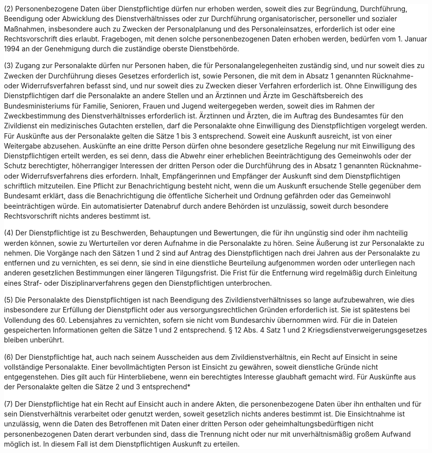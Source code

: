 (2) Personenbezogene Daten über Dienstpflichtige dürfen nur erhoben werden, soweit dies zur Begründung, Durchführung, Beendigung oder Abwicklung des Dienstverhältnisses oder zur Durchführung organisatorischer, personeller und sozialer Maßnahmen, insbesondere auch zu Zwecken der Personalplanung und des Personaleinsatzes, erforderlich ist oder eine Rechtsvorschrift dies erlaubt. Fragebogen, mit denen solche personenbezogenen Daten erhoben werden, bedürfen vom 1. Januar 1994 an der Genehmigung durch die zuständige oberste Dienstbehörde.

(3) Zugang zur Personalakte dürfen nur Personen haben, die für Personalangelegenheiten zuständig sind, und nur soweit dies zu Zwecken der Durchführung dieses Gesetzes erforderlich ist, sowie Personen, die mit dem in Absatz 1 genannten Rücknahme- oder Widerrufsverfahren befasst sind, und nur soweit dies zu Zwecken dieser Verfahren erforderlich ist. Ohne Einwilligung des Dienstpflichtigen darf die Personalakte an andere Stellen und an Ärztinnen und Ärzte im Geschäftsbereich des Bundesministeriums für Familie, Senioren, Frauen und Jugend weitergegeben werden, soweit dies im Rahmen der Zweckbestimmung des Dienstverhältnisses erforderlich ist. Ärztinnen und Ärzten, die im Auftrag des Bundesamtes für den Zivildienst ein medizinisches Gutachten erstellen, darf die Personalakte ohne Einwilligung des Dienstpflichtigen vorgelegt werden. Für Auskünfte aus der Personalakte gelten die Sätze 1 bis 3 entsprechend. Soweit eine Auskunft ausreicht, ist von einer Weitergabe abzusehen. Auskünfte an eine dritte Person dürfen ohne besondere gesetzliche Regelung nur mit Einwilligung des Dienstpflichtigen erteilt werden, es sei denn, dass die Abwehr einer erheblichen Beeinträchtigung des Gemeinwohls oder der Schutz berechtigter, höherrangiger Interessen der dritten Person oder die Durchführung des in Absatz 1 genannten Rücknahme- oder Widerrufsverfahrens dies erfordern. Inhalt, Empfängerinnen und Empfänger der Auskunft sind dem Dienstpflichtigen schriftlich mitzuteilen. Eine Pflicht zur Benachrichtigung besteht nicht, wenn die um Auskunft ersuchende Stelle gegenüber dem Bundesamt erklärt, dass die Benachrichtigung die öffentliche Sicherheit und Ordnung gefährden oder das Gemeinwohl beeinträchtigen würde. Ein automatisierter Datenabruf durch andere Behörden ist unzulässig, soweit durch besondere Rechtsvorschrift nichts anderes bestimmt ist.

(4) Der Dienstpflichtige ist zu Beschwerden, Behauptungen und Bewertungen, die für ihn ungünstig sind oder ihm nachteilig werden können, sowie zu Werturteilen vor deren Aufnahme in die Personalakte zu hören. Seine Äußerung ist zur Personalakte zu nehmen. Die Vorgänge nach den Sätzen 1 und 2 sind auf Antrag des Dienstpflichtigen nach drei Jahren aus der Personalakte zu entfernen und zu vernichten, es sei denn, sie sind in eine dienstliche Beurteilung aufgenommen worden oder unterliegen nach anderen gesetzlichen Bestimmungen einer längeren Tilgungsfrist. Die Frist für die Entfernung wird regelmäßig durch Einleitung eines Straf- oder Disziplinarverfahrens gegen den Dienstpflichtigen unterbrochen.

(5) Die Personalakte des Dienstpflichtigen ist nach Beendigung des Zivildienstverhältnisses so lange aufzubewahren, wie dies insbesondere zur Erfüllung der Dienstpflicht oder aus versorgungsrechtlichen Gründen erforderlich ist. Sie ist spätestens bei Vollendung des 60. Lebensjahres zu vernichten, sofern sie nicht vom Bundesarchiv übernommen wird. Für die in Dateien gespeicherten Informationen gelten die Sätze 1 und 2 entsprechend. § 12 Abs. 4 Satz 1 und 2 Kriegsdienstverweigerungsgesetzes bleiben unberührt.

(6) Der Dienstpflichtige hat, auch nach seinem Ausscheiden aus dem Zivildienstverhältnis, ein Recht auf Einsicht in seine vollständige Personalakte. Einer bevollmächtigten Person ist Einsicht zu gewähren, soweit dienstliche Gründe nicht entgegenstehen. Dies gilt auch für Hinterbliebene, wenn ein berechtigtes Interesse glaubhaft gemacht wird. Für Auskünfte aus der Personalakte gelten die Sätze 2 und 3 entsprechend\*

(7) Der Dienstpflichtige hat ein Recht auf Einsicht auch in andere Akten, die personenbezogene Daten über ihn enthalten und für sein Dienstverhältnis verarbeitet oder genutzt werden, soweit gesetzlich nichts anderes bestimmt ist. Die Einsichtnahme ist unzulässig, wenn die Daten des Betroffenen mit Daten einer dritten Person oder geheimhaltungsbedürftigen nicht personenbezogenen Daten derart verbunden sind, dass die Trennung nicht oder nur mit unverhältnismäßig großem Aufwand möglich ist. In diesem Fall ist dem Dienstpflichtigen Auskunft zu erteilen.
